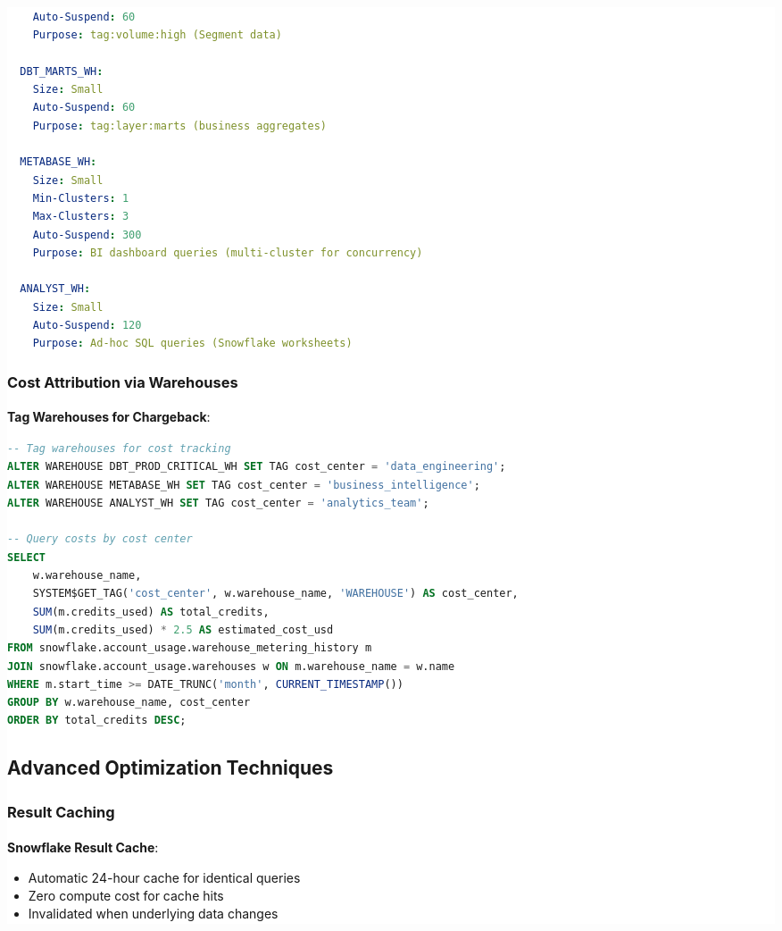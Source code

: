 ```yaml
    Auto-Suspend: 60
    Purpose: tag:volume:high (Segment data)

  DBT_MARTS_WH:
    Size: Small
    Auto-Suspend: 60
    Purpose: tag:layer:marts (business aggregates)

  METABASE_WH:
    Size: Small
    Min-Clusters: 1
    Max-Clusters: 3
    Auto-Suspend: 300
    Purpose: BI dashboard queries (multi-cluster for concurrency)

  ANALYST_WH:
    Size: Small
    Auto-Suspend: 120
    Purpose: Ad-hoc SQL queries (Snowflake worksheets)
```

### Cost Attribution via Warehouses

**Tag Warehouses for Chargeback**:

```sql
-- Tag warehouses for cost tracking
ALTER WAREHOUSE DBT_PROD_CRITICAL_WH SET TAG cost_center = 'data_engineering';
ALTER WAREHOUSE METABASE_WH SET TAG cost_center = 'business_intelligence';
ALTER WAREHOUSE ANALYST_WH SET TAG cost_center = 'analytics_team';

-- Query costs by cost center
SELECT
    w.warehouse_name,
    SYSTEM$GET_TAG('cost_center', w.warehouse_name, 'WAREHOUSE') AS cost_center,
    SUM(m.credits_used) AS total_credits,
    SUM(m.credits_used) * 2.5 AS estimated_cost_usd
FROM snowflake.account_usage.warehouse_metering_history m
JOIN snowflake.account_usage.warehouses w ON m.warehouse_name = w.name
WHERE m.start_time >= DATE_TRUNC('month', CURRENT_TIMESTAMP())
GROUP BY w.warehouse_name, cost_center
ORDER BY total_credits DESC;
```

## Advanced Optimization Techniques

### Result Caching

**Snowflake Result Cache**:

- Automatic 24-hour cache for identical queries
- Zero compute cost for cache hits
- Invalidated when underlying data changes
